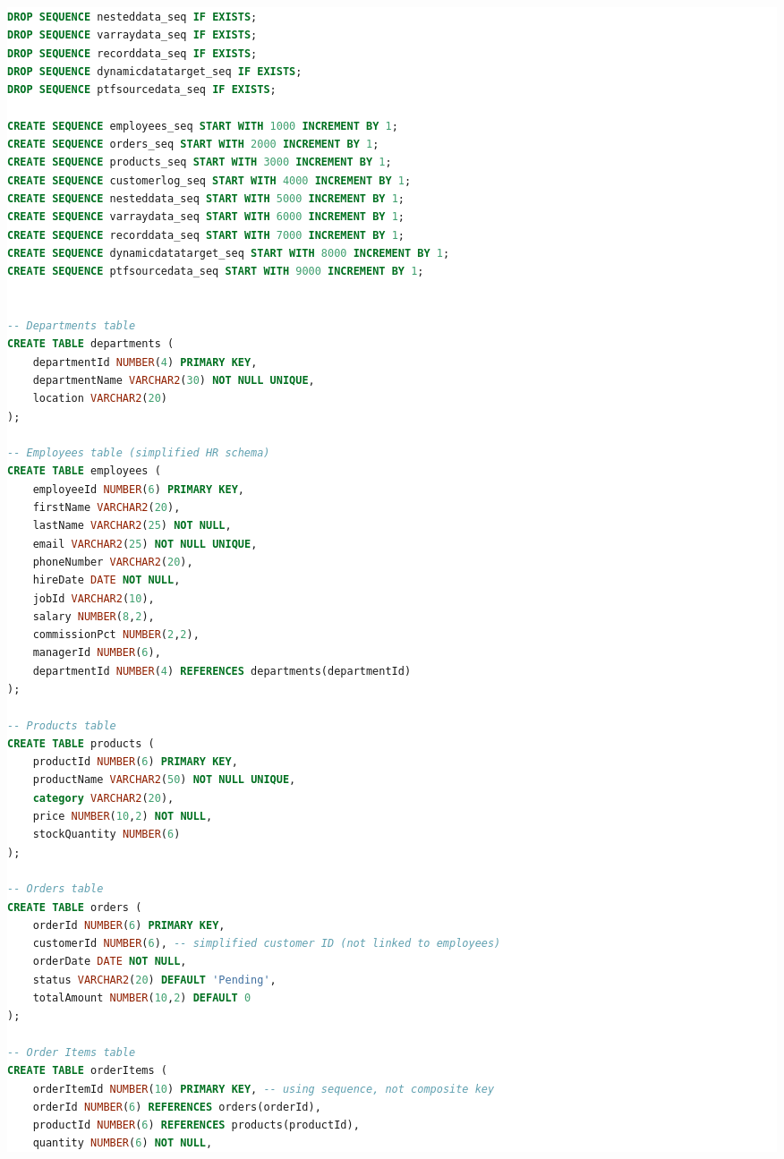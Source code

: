 ```sql
DROP SEQUENCE nesteddata_seq IF EXISTS;
DROP SEQUENCE varraydata_seq IF EXISTS;
DROP SEQUENCE recorddata_seq IF EXISTS;
DROP SEQUENCE dynamicdatatarget_seq IF EXISTS;
DROP SEQUENCE ptfsourcedata_seq IF EXISTS;

CREATE SEQUENCE employees_seq START WITH 1000 INCREMENT BY 1;
CREATE SEQUENCE orders_seq START WITH 2000 INCREMENT BY 1;
CREATE SEQUENCE products_seq START WITH 3000 INCREMENT BY 1;
CREATE SEQUENCE customerlog_seq START WITH 4000 INCREMENT BY 1;
CREATE SEQUENCE nesteddata_seq START WITH 5000 INCREMENT BY 1;
CREATE SEQUENCE varraydata_seq START WITH 6000 INCREMENT BY 1;
CREATE SEQUENCE recorddata_seq START WITH 7000 INCREMENT BY 1;
CREATE SEQUENCE dynamicdatatarget_seq START WITH 8000 INCREMENT BY 1;
CREATE SEQUENCE ptfsourcedata_seq START WITH 9000 INCREMENT BY 1;


-- Departments table
CREATE TABLE departments (
    departmentId NUMBER(4) PRIMARY KEY,
    departmentName VARCHAR2(30) NOT NULL UNIQUE,
    location VARCHAR2(20)
);

-- Employees table (simplified HR schema)
CREATE TABLE employees (
    employeeId NUMBER(6) PRIMARY KEY,
    firstName VARCHAR2(20),
    lastName VARCHAR2(25) NOT NULL,
    email VARCHAR2(25) NOT NULL UNIQUE,
    phoneNumber VARCHAR2(20),
    hireDate DATE NOT NULL,
    jobId VARCHAR2(10),
    salary NUMBER(8,2),
    commissionPct NUMBER(2,2),
    managerId NUMBER(6),
    departmentId NUMBER(4) REFERENCES departments(departmentId)
);

-- Products table
CREATE TABLE products (
    productId NUMBER(6) PRIMARY KEY,
    productName VARCHAR2(50) NOT NULL UNIQUE,
    category VARCHAR2(20),
    price NUMBER(10,2) NOT NULL,
    stockQuantity NUMBER(6)
);

-- Orders table
CREATE TABLE orders (
    orderId NUMBER(6) PRIMARY KEY,
    customerId NUMBER(6), -- simplified customer ID (not linked to employees)
    orderDate DATE NOT NULL,
    status VARCHAR2(20) DEFAULT 'Pending',
    totalAmount NUMBER(10,2) DEFAULT 0
);

-- Order Items table
CREATE TABLE orderItems (
    orderItemId NUMBER(10) PRIMARY KEY, -- using sequence, not composite key
    orderId NUMBER(6) REFERENCES orders(orderId),
    productId NUMBER(6) REFERENCES products(productId),
    quantity NUMBER(6) NOT NULL,
```